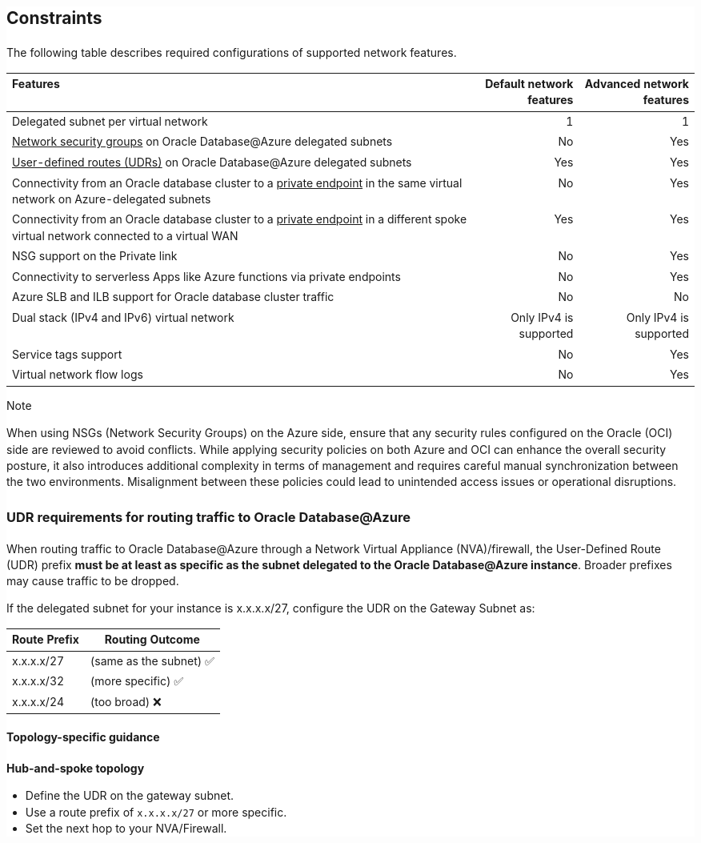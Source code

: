 ## Constraints

The following table describes required configurations of supported network features.

|Features |Default network features | Advanced network features |
| :------------------- | -------------------: | -------------------: |
|Delegated subnet per virtual network |1| 1|
|[Network security groups](../../virtual-network/network-security-groups-overview.md) on Oracle Database@Azure delegated subnets|No| Yes |
|[User-defined routes (UDRs)](../../virtual-network/virtual-networks-udr-overview.md#user-defined) on Oracle Database@Azure delegated subnets|Yes| Yes|
|Connectivity from an Oracle database cluster to a [private endpoint](../../private-link/private-endpoint-overview.md) in the same virtual network on Azure-delegated subnets|No| Yes|
|Connectivity from an Oracle database cluster to a [private endpoint](../../private-link/private-endpoint-overview.md) in a different spoke virtual network connected to a virtual WAN|Yes| Yes|
|NSG support on the Private link | No| Yes| 
| Connectivity to serverless Apps like Azure functions via private endpoints | No| Yes|
| Azure SLB and ILB support for Oracle database cluster traffic  | No | No |
|Dual stack (IPv4 and IPv6) virtual network|Only IPv4 is supported| Only IPv4 is supported|
| Service tags support| No | Yes | 
|Virtual network flow logs| No | Yes |

> [!NOTE]
> When using NSGs (Network Security Groups) on the Azure side, ensure that any security rules configured on the Oracle (OCI) side are reviewed to avoid conflicts. While applying security policies on both Azure and OCI can enhance the overall security posture, it also introduces additional complexity in terms of management and requires careful manual synchronization between the two environments. Misalignment between these policies could lead to unintended access issues or operational disruptions. 


 ### UDR requirements for routing traffic to Oracle Database@Azure
When routing traffic to Oracle Database@Azure through a Network Virtual Appliance (NVA)/firewall, the User-Defined Route (UDR) prefix **must be at least as specific as the subnet delegated to the Oracle Database@Azure instance**. Broader prefixes may cause traffic to be dropped.
 
 If the delegated subnet for your instance is x.x.x.x/27, configure the UDR on the Gateway Subnet as:  

 | Route Prefix | Routing Outcome |
 |--------------|-----------------|
 |x.x.x.x/27 | (same as the subnet) ✅ | 
 |x.x.x.x/32 |(more specific) ✅| 
 |x.x.x.x/24 | (too broad) ❌ |

#### Topology-specific guidance
**Hub-and-spoke topology**
- Define the UDR on the gateway subnet.
- Use a route prefix of `x.x.x.x/27` or more specific.
- Set the next hop to your NVA/Firewall.
